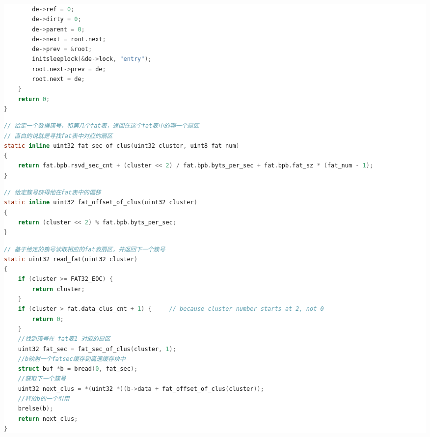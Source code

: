 ~~~c
        de->ref = 0;
        de->dirty = 0;
        de->parent = 0;
        de->next = root.next;
        de->prev = &root;
        initsleeplock(&de->lock, "entry");
        root.next->prev = de;
        root.next = de;
    }
    return 0;
}
~~~

~~~c
// 给定一个数据簇号，和第几个fat表，返回在这个fat表中的哪一个扇区
// 直白的说就是寻找fat表中对应的扇区
static inline uint32 fat_sec_of_clus(uint32 cluster, uint8 fat_num)
{
    return fat.bpb.rsvd_sec_cnt + (cluster << 2) / fat.bpb.byts_per_sec + fat.bpb.fat_sz * (fat_num - 1);
}
~~~

~~~c
// 给定簇号获得他在fat表中的偏移
static inline uint32 fat_offset_of_clus(uint32 cluster)
{
    return (cluster << 2) % fat.bpb.byts_per_sec;
}
~~~

~~~c
// 基于给定的簇号读取相应的fat表扇区，并返回下一个簇号
static uint32 read_fat(uint32 cluster)
{
    if (cluster >= FAT32_EOC) {
        return cluster;
    }
    if (cluster > fat.data_clus_cnt + 1) {     // because cluster number starts at 2, not 0
        return 0;
    }
    //找到簇号在 fat表1 对应的扇区
    uint32 fat_sec = fat_sec_of_clus(cluster, 1);
    //b映射一个fatsec缓存到高速缓存块中
    struct buf *b = bread(0, fat_sec);
    //获取下一个簇号
    uint32 next_clus = *(uint32 *)(b->data + fat_offset_of_clus(cluster));
    //释放b的一个引用
    brelse(b);
    return next_clus;
}
~~~
